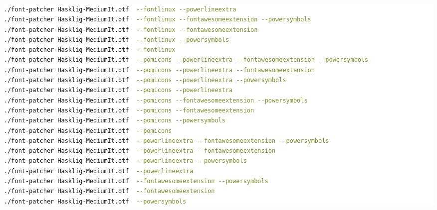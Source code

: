 ```sh
./font-patcher Hasklig-MediumIt.otf  --fontlinux --powerlineextra
./font-patcher Hasklig-MediumIt.otf  --fontlinux --fontawesomeextension --powersymbols
./font-patcher Hasklig-MediumIt.otf  --fontlinux --fontawesomeextension
./font-patcher Hasklig-MediumIt.otf  --fontlinux --powersymbols
./font-patcher Hasklig-MediumIt.otf  --fontlinux
./font-patcher Hasklig-MediumIt.otf  --pomicons --powerlineextra --fontawesomeextension --powersymbols
./font-patcher Hasklig-MediumIt.otf  --pomicons --powerlineextra --fontawesomeextension
./font-patcher Hasklig-MediumIt.otf  --pomicons --powerlineextra --powersymbols
./font-patcher Hasklig-MediumIt.otf  --pomicons --powerlineextra
./font-patcher Hasklig-MediumIt.otf  --pomicons --fontawesomeextension --powersymbols
./font-patcher Hasklig-MediumIt.otf  --pomicons --fontawesomeextension
./font-patcher Hasklig-MediumIt.otf  --pomicons --powersymbols
./font-patcher Hasklig-MediumIt.otf  --pomicons
./font-patcher Hasklig-MediumIt.otf  --powerlineextra --fontawesomeextension --powersymbols
./font-patcher Hasklig-MediumIt.otf  --powerlineextra --fontawesomeextension
./font-patcher Hasklig-MediumIt.otf  --powerlineextra --powersymbols
./font-patcher Hasklig-MediumIt.otf  --powerlineextra
./font-patcher Hasklig-MediumIt.otf  --fontawesomeextension --powersymbols
./font-patcher Hasklig-MediumIt.otf  --fontawesomeextension
./font-patcher Hasklig-MediumIt.otf  --powersymbols
```